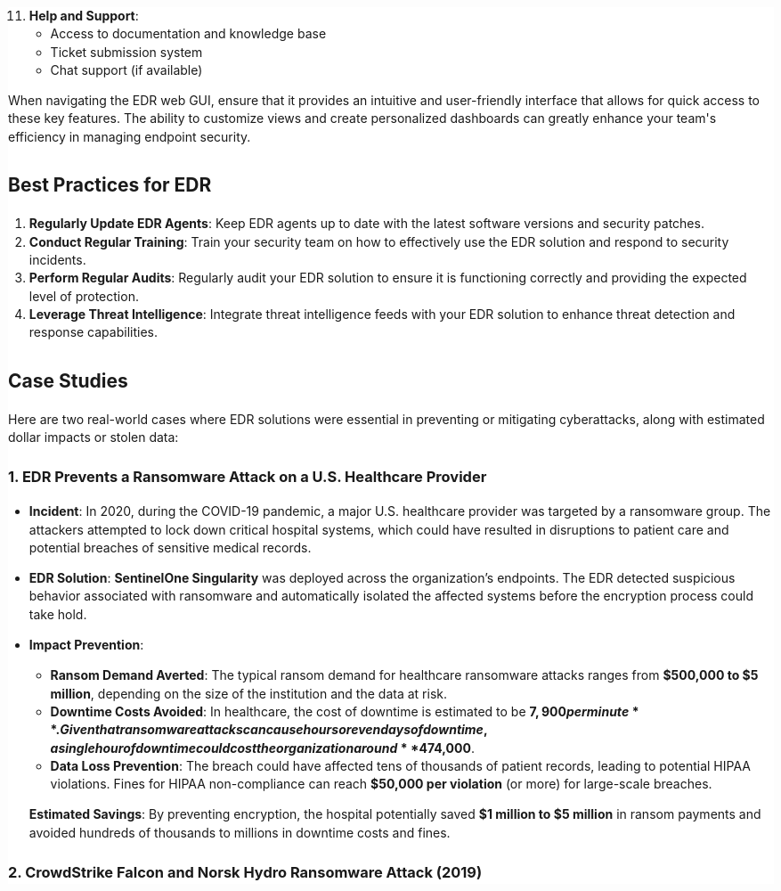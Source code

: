 11. **Help and Support**:
    - Access to documentation and knowledge base
    - Ticket submission system
    - Chat support (if available)

When navigating the EDR web GUI, ensure that it provides an intuitive and user-friendly interface that allows for quick access to these key features. The ability to customize views and create personalized dashboards can greatly enhance your team's efficiency in managing endpoint security.


## Best Practices for EDR

1. **Regularly Update EDR Agents**: Keep EDR agents up to date with the latest software versions and security patches.
2. **Conduct Regular Training**: Train your security team on how to effectively use the EDR solution and respond to security incidents.
3. **Perform Regular Audits**: Regularly audit your EDR solution to ensure it is functioning correctly and providing the expected level of protection.
4. **Leverage Threat Intelligence**: Integrate threat intelligence feeds with your EDR solution to enhance threat detection and response capabilities.

## Case Studies

Here are two real-world cases where EDR solutions were essential in preventing or mitigating cyberattacks, along with estimated dollar impacts or stolen data:

### 1. **EDR Prevents a Ransomware Attack on a U.S. Healthcare Provider**

- **Incident**: In 2020, during the COVID-19 pandemic, a major U.S. healthcare provider was targeted by a ransomware group. The attackers attempted to lock down critical hospital systems, which could have resulted in disruptions to patient care and potential breaches of sensitive medical records.
- **EDR Solution**: **SentinelOne Singularity** was deployed across the organization’s endpoints. The EDR detected suspicious behavior associated with ransomware and automatically isolated the affected systems before the encryption process could take hold.
- **Impact Prevention**: 
    - **Ransom Demand Averted**: The typical ransom demand for healthcare ransomware attacks ranges from **$500,000 to $5 million**, depending on the size of the institution and the data at risk.
    - **Downtime Costs Avoided**: In healthcare, the cost of downtime is estimated to be **$7,900 per minute**. Given that ransomware attacks can cause hours or even days of downtime, a single hour of downtime could cost the organization around **$474,000**.
    - **Data Loss Prevention**: The breach could have affected tens of thousands of patient records, leading to potential HIPAA violations. Fines for HIPAA non-compliance can reach **$50,000 per violation** (or more) for large-scale breaches.
   
   **Estimated Savings**: By preventing encryption, the hospital potentially saved **$1 million to $5 million** in ransom payments and avoided hundreds of thousands to millions in downtime costs and fines.

### 2. **CrowdStrike Falcon and Norsk Hydro Ransomware Attack (2019)**
